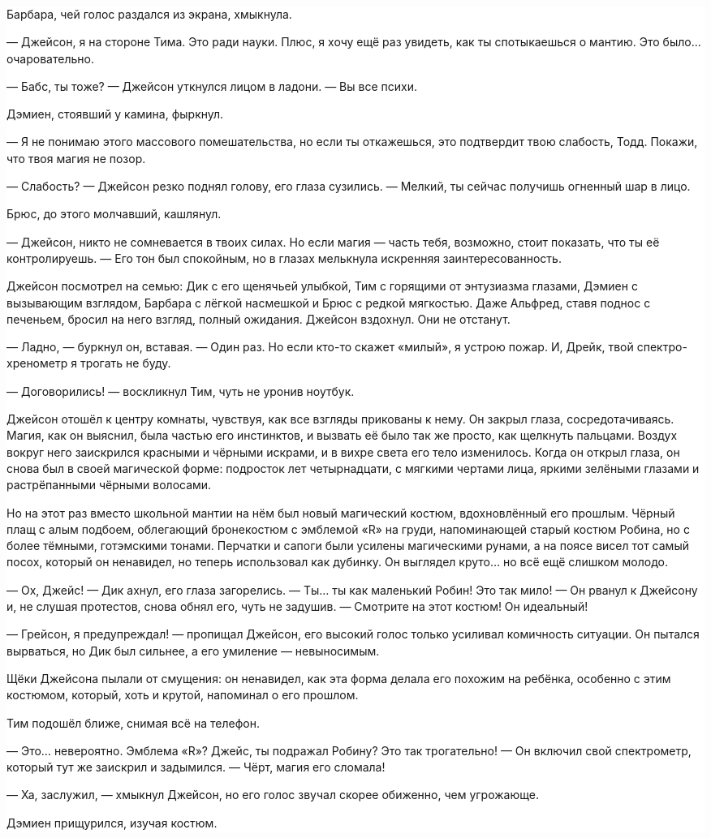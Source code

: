 Барбара, чей голос раздался из экрана, хмыкнула.

— Джейсон, я на стороне Тима. Это ради науки. Плюс, я хочу ещё раз увидеть, как ты спотыкаешься о мантию. Это было… очаровательно.

— Бабс, ты тоже? — Джейсон уткнулся лицом в ладони. — Вы все психи.

Дэмиен, стоявший у камина, фыркнул.

— Я не понимаю этого массового помешательства, но если ты откажешься, это подтвердит твою слабость, Тодд. Покажи, что твоя магия не позор.

— Слабость? — Джейсон резко поднял голову, его глаза сузились. — Мелкий, ты сейчас получишь огненный шар в лицо.

Брюс, до этого молчавший, кашлянул.

— Джейсон, никто не сомневается в твоих силах. Но если магия — часть тебя, возможно, стоит показать, что ты её контролируешь. — Его тон был спокойным, но в глазах мелькнула искренняя заинтересованность.

Джейсон посмотрел на семью: Дик с его щенячьей улыбкой, Тим с горящими от энтузиазма глазами, Дэмиен с вызывающим взглядом, Барбара с лёгкой насмешкой и Брюс с редкой мягкостью. Даже Альфред, ставя поднос с печеньем, бросил на него взгляд, полный ожидания. Джейсон вздохнул. Они не отстанут.

— Ладно, — буркнул он, вставая. — Один раз. Но если кто-то скажет «милый», я устрою пожар. И, Дрейк, твой спектро-хренометр я трогать не буду.

— Договорились! — воскликнул Тим, чуть не уронив ноутбук.

Джейсон отошёл к центру комнаты, чувствуя, как все взгляды прикованы к нему. Он закрыл глаза, сосредотачиваясь. Магия, как он выяснил, была частью его инстинктов, и вызвать её было так же просто, как щелкнуть пальцами. Воздух вокруг него заискрился красными и чёрными искрами, и в вихре света его тело изменилось. Когда он открыл глаза, он снова был в своей магической форме: подросток лет четырнадцати, с мягкими чертами лица, яркими зелёными глазами и растрёпанными чёрными волосами.

Но на этот раз вместо школьной мантии на нём был новый магический костюм, вдохновлённый его прошлым. Чёрный плащ с алым подбоем, облегающий бронекостюм с эмблемой «R» на груди, напоминающей старый костюм Робина, но с более тёмными, готэмскими тонами. Перчатки и сапоги были усилены магическими рунами, а на поясе висел тот самый посох, который он ненавидел, но теперь использовал как дубинку. Он выглядел круто… но всё ещё слишком молодо.

— Ох, Джейс! — Дик ахнул, его глаза загорелись. — Ты… ты как маленький Робин! Это так мило! — Он рванул к Джейсону и, не слушая протестов, снова обнял его, чуть не задушив. — Смотрите на этот костюм! Он идеальный!

— Грейсон, я предупреждал! — пропищал Джейсон, его высокий голос только усиливал комичность ситуации. Он пытался вырваться, но Дик был сильнее, а его умиление — невыносимым.

Щёки Джейсона пылали от смущения: он ненавидел, как эта форма делала его похожим на ребёнка, особенно с этим костюмом, который, хоть и крутой, напоминал о его прошлом.

Тим подошёл ближе, снимая всё на телефон.

— Это… невероятно. Эмблема «R»? Джейс, ты подражал Робину? Это так трогательно! — Он включил свой спектрометр, который тут же заискрил и задымился. — Чёрт, магия его сломала!

— Ха, заслужил, — хмыкнул Джейсон, но его голос звучал скорее обиженно, чем угрожающе.

Дэмиен прищурился, изучая костюм.
